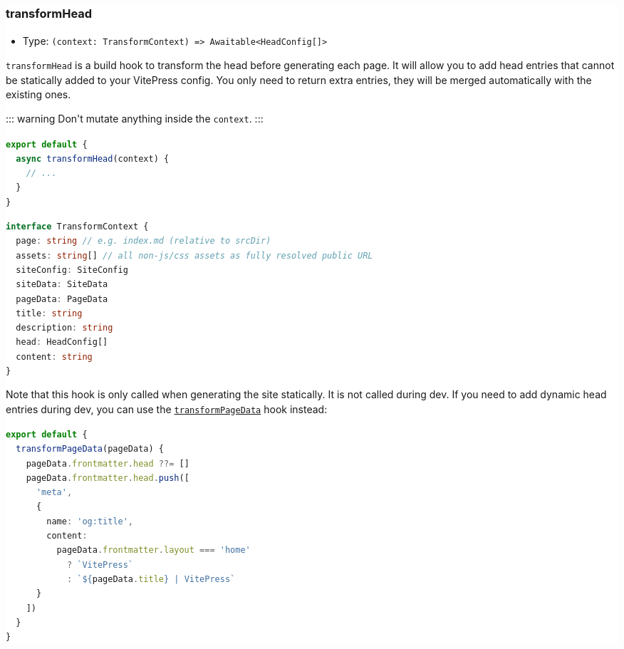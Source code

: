 ### transformHead

- Type: `(context: TransformContext) => Awaitable<HeadConfig[]>`

`transformHead` is a build hook to transform the head before generating each page. It will allow you to add head entries that cannot be statically added to your VitePress config. You only need to return extra entries, they will be merged automatically with the existing ones.

::: warning
Don't mutate anything inside the `context`.
:::

```ts
export default {
  async transformHead(context) {
    // ...
  }
}
```

```ts
interface TransformContext {
  page: string // e.g. index.md (relative to srcDir)
  assets: string[] // all non-js/css assets as fully resolved public URL
  siteConfig: SiteConfig
  siteData: SiteData
  pageData: PageData
  title: string
  description: string
  head: HeadConfig[]
  content: string
}
```

Note that this hook is only called when generating the site statically. It is not called during dev. If you need to add dynamic head entries during dev, you can use the [`transformPageData`](#transformpagedata) hook instead:

```ts
export default {
  transformPageData(pageData) {
    pageData.frontmatter.head ??= []
    pageData.frontmatter.head.push([
      'meta',
      {
        name: 'og:title',
        content:
          pageData.frontmatter.layout === 'home'
            ? `VitePress`
            : `${pageData.title} | VitePress`
      }
    ])
  }
}
```
